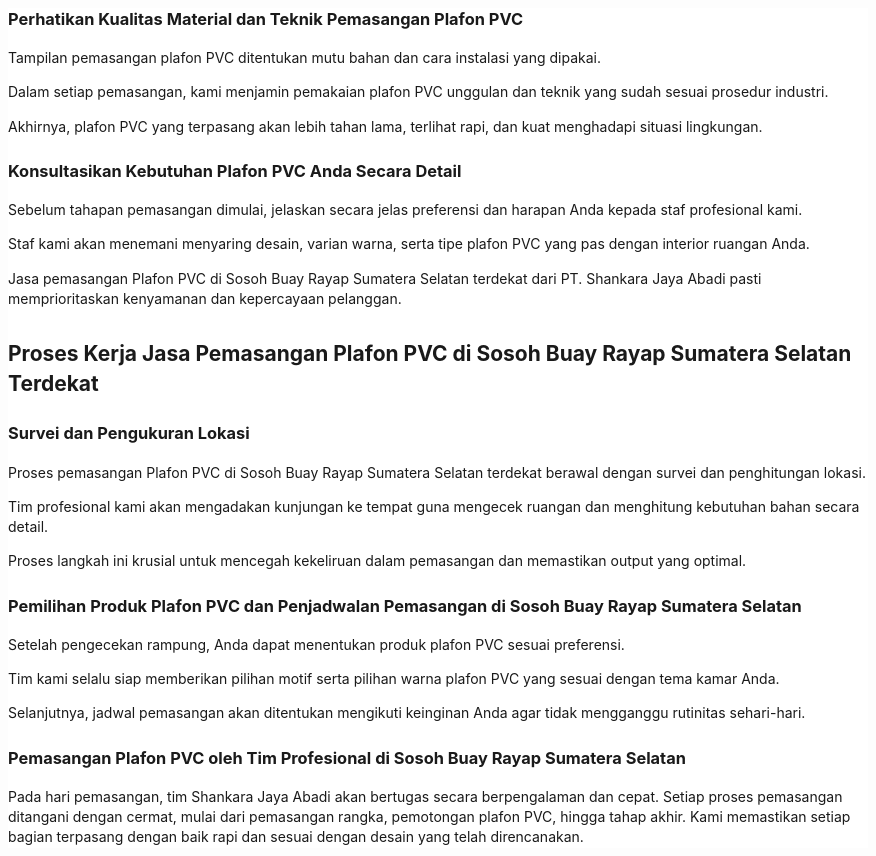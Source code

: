 ### Perhatikan Kualitas Material dan Teknik Pemasangan Plafon PVC

Tampilan pemasangan plafon PVC ditentukan mutu bahan dan cara instalasi yang dipakai.

Dalam setiap pemasangan, kami menjamin pemakaian plafon PVC unggulan dan teknik yang sudah sesuai prosedur industri.

Akhirnya, plafon PVC yang terpasang akan lebih tahan lama, terlihat rapi, dan kuat menghadapi situasi lingkungan.

### Konsultasikan Kebutuhan Plafon PVC Anda Secara Detail

Sebelum tahapan pemasangan dimulai, jelaskan secara jelas preferensi dan harapan Anda kepada staf profesional kami.

Staf kami akan menemani menyaring desain, varian warna, serta tipe plafon PVC yang pas dengan interior ruangan Anda.

Jasa pemasangan Plafon PVC di Sosoh Buay Rayap Sumatera Selatan terdekat dari PT. Shankara Jaya Abadi pasti memprioritaskan kenyamanan dan kepercayaan pelanggan.

## Proses Kerja Jasa Pemasangan Plafon PVC di Sosoh Buay Rayap Sumatera Selatan Terdekat

### Survei dan Pengukuran Lokasi

Proses pemasangan Plafon PVC di Sosoh Buay Rayap Sumatera Selatan terdekat berawal dengan survei dan penghitungan lokasi.

Tim profesional kami akan mengadakan kunjungan ke tempat guna mengecek ruangan dan menghitung kebutuhan bahan secara detail.

Proses langkah ini krusial untuk mencegah kekeliruan dalam pemasangan dan memastikan output yang optimal.

### Pemilihan Produk Plafon PVC dan Penjadwalan Pemasangan di Sosoh Buay Rayap Sumatera Selatan

Setelah pengecekan rampung, Anda dapat menentukan produk plafon PVC sesuai preferensi.

Tim kami selalu siap memberikan pilihan motif serta pilihan warna plafon PVC yang sesuai dengan tema kamar Anda.

Selanjutnya, jadwal pemasangan akan ditentukan mengikuti keinginan Anda agar tidak mengganggu rutinitas sehari-hari.

### Pemasangan Plafon PVC oleh Tim Profesional di Sosoh Buay Rayap Sumatera Selatan

Pada hari pemasangan, tim Shankara Jaya Abadi akan bertugas secara berpengalaman dan cepat. Setiap proses pemasangan ditangani dengan cermat, mulai dari pemasangan rangka, pemotongan plafon PVC, hingga tahap akhir. Kami memastikan setiap bagian terpasang dengan baik rapi dan sesuai dengan desain yang telah direncanakan.
